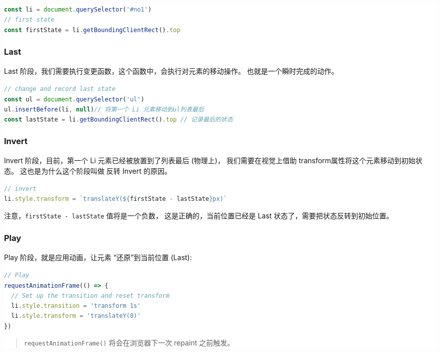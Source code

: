 ```js
const li = document.querySelector('#no1')
// first state
const firstState = li.getBoundingClientRect().top
```

### Last

Last 阶段，我们需要执行变更函数，这个函数中，会执行对元素的移动操作。 也就是一个瞬时完成的动作。

```js
// change and record last state
const ul = document.querySelector('ul')
ul.insertBefore(li, null)// 将第一个 Li 元素移动到ul列表最后
const lastState = li.getBoundingClientRect().top // 记录最后的状态
```

### Invert

Invert 阶段，目前，第一个 Li 元素已经被放置到了列表最后 (物理上)， 我们需要在视觉上借助 transform属性将这个元素移动到初始状态。 这也是为什么这个阶段叫做 反转 Invert 的原因。

```js
// invert
li.style.transform = `translateY(${firstState - lastState}px)`
```

注意，`firstState - lastState` 值将是一个负数， 这是正确的，当前位置已经是 Last 状态了，需要把状态反转到初始位置。

### Play

Play 阶段，就是应用动画，让元素 “还原”到当前位置 (Last):

```js
// Play
requestAnimationFrame(() => {
  // Set up the transition and reset transform
  li.style.transition = 'transform 1s'
  li.style.transform = 'translateY(0)'
})
```

> `requestAnimationFrame()` 将会在浏览器下一次 repaint 之前触发。
